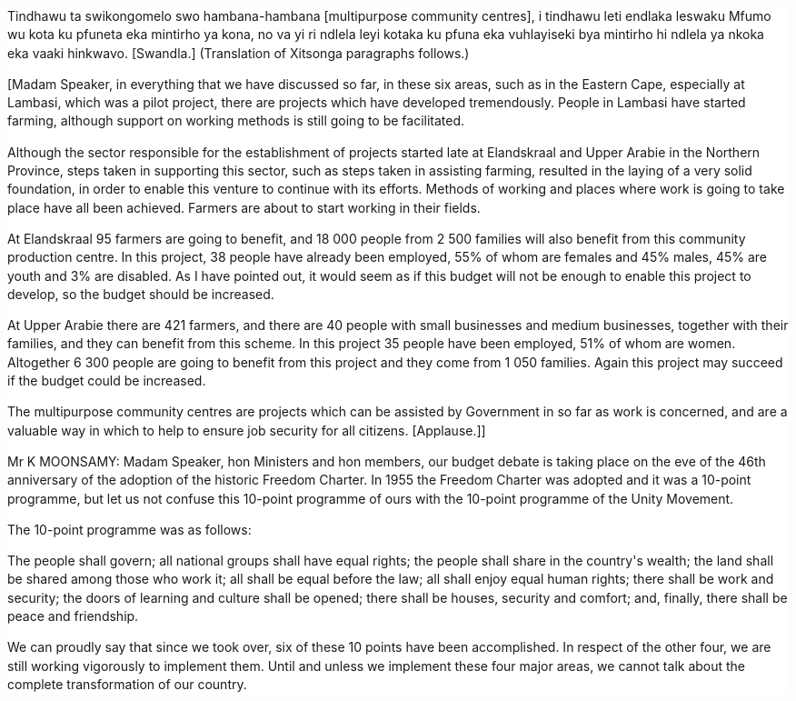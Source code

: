 Tindhawu ta swikongomelo swo hambana-hambana [multipurpose community
centres], i tindhawu leti endlaka leswaku Mfumo wu kota ku pfuneta eka
mintirho ya kona, no va yi ri ndlela leyi kotaka ku pfuna eka vuhlayiseki
bya mintirho hi ndlela ya nkoka eka vaaki hinkwavo. [Swandla.] (Translation
of Xitsonga paragraphs follows.)

[Madam Speaker, in everything that we have discussed so far, in these six
areas, such as in the Eastern Cape, especially at Lambasi, which was a
pilot project, there are projects which have developed tremendously. People
in Lambasi have started farming, although support on working methods is
still going to be facilitated.

Although the sector responsible for the establishment of projects started
late at Elandskraal and Upper Arabie in the Northern Province, steps taken
in supporting this sector, such as steps taken in assisting farming,
resulted in the laying of a very solid foundation, in order to enable this
venture to continue with its efforts. Methods of working and places where
work is going to take place have all been achieved. Farmers are about to
start working in their fields.

At Elandskraal 95 farmers are going to benefit, and 18 000 people from 2
500 families will also benefit from this community production centre. In
this project, 38 people have already been employed, 55% of whom are females
and 45% males, 45% are youth and 3% are disabled. As I have pointed out, it
would seem as if this budget will not be enough to enable this project to
develop, so the budget should be increased.

At Upper Arabie there are 421 farmers, and there are 40 people with small
businesses and medium businesses, together with their families, and they
can benefit from this scheme. In this project 35 people have been employed,
51% of whom are women. Altogether 6 300 people are going to benefit from
this project and they come from 1 050 families. Again this project may
succeed if the budget could be increased.

The multipurpose community centres are projects which can be assisted by
Government in so far as work is concerned, and are a valuable way in which
to help to ensure job security for all citizens. [Applause.]]

Mr K MOONSAMY: Madam Speaker, hon Ministers and hon members, our budget
debate is taking place on the eve of the 46th anniversary of the adoption
of the historic Freedom Charter. In 1955 the Freedom Charter was adopted
and it was a 10-point programme, but let us not confuse this 10-point
programme of ours with the 10-point programme of the Unity Movement.

The 10-point programme was as follows:


  The people shall govern; all national groups shall have equal rights; the
  people shall share in the country's wealth; the land shall be shared
  among those who work it; all shall be equal before the law; all shall
  enjoy equal human rights; there shall be work and security; the doors of
  learning and culture shall be opened; there shall be houses, security and
  comfort; and, finally, there shall be peace and friendship.

We can proudly say that since we took over, six of these 10 points have
been accomplished. In respect of the other four, we are still working
vigorously to implement them. Until and unless we implement these four
major areas, we cannot talk about the complete transformation of our
country.
